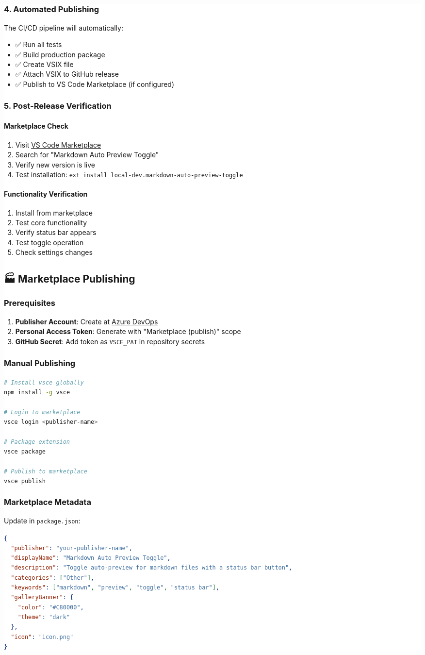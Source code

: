 ### 4. Automated Publishing

The CI/CD pipeline will automatically:
- ✅ Run all tests
- ✅ Build production package
- ✅ Create VSIX file
- ✅ Attach VSIX to GitHub release
- ✅ Publish to VS Code Marketplace (if configured)

### 5. Post-Release Verification

#### Marketplace Check
1. Visit [VS Code Marketplace](https://marketplace.visualstudio.com/)
2. Search for "Markdown Auto Preview Toggle"
3. Verify new version is live
4. Test installation: `ext install local-dev.markdown-auto-preview-toggle`

#### Functionality Verification
1. Install from marketplace
2. Test core functionality
3. Verify status bar appears
4. Test toggle operation
5. Check settings changes

## 🏭 Marketplace Publishing

### Prerequisites
1. **Publisher Account**: Create at [Azure DevOps](https://dev.azure.com/)
2. **Personal Access Token**: Generate with "Marketplace (publish)" scope
3. **GitHub Secret**: Add token as `VSCE_PAT` in repository secrets

### Manual Publishing
```bash
# Install vsce globally
npm install -g vsce

# Login to marketplace
vsce login <publisher-name>

# Package extension
vsce package

# Publish to marketplace
vsce publish
```

### Marketplace Metadata
Update in `package.json`:
```json
{
  "publisher": "your-publisher-name",
  "displayName": "Markdown Auto Preview Toggle",
  "description": "Toggle auto-preview for markdown files with a status bar button",
  "categories": ["Other"],
  "keywords": ["markdown", "preview", "toggle", "status bar"],
  "galleryBanner": {
    "color": "#C80000",
    "theme": "dark"
  },
  "icon": "icon.png"
}
```
